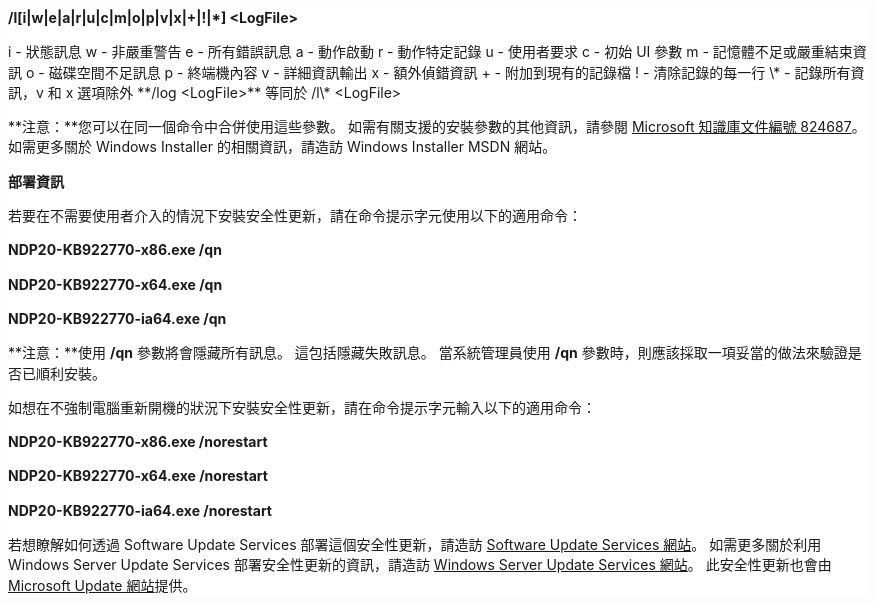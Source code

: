 **/l\[i|w|e|a|r|u|c|m|o|p|v|x|+|!|\*\] &lt;LogFile&gt;**
</td>
<td style="border:1px solid black;">
i - 狀態訊息  
w - 非嚴重警告  
e - 所有錯誤訊息  
a - 動作啟動  
r - 動作特定記錄  
u - 使用者要求  
c - 初始 UI 參數  
m - 記憶體不足或嚴重結束資訊  
o - 磁碟空間不足訊息  
p - 終端機內容  
v - 詳細資訊輸出  
x - 額外偵錯資訊  
+ - 附加到現有的記錄檔  
! - 清除記錄的每一行  
\* - 記錄所有資訊，v 和 x 選項除外
</td>
</tr>
<tr class="alternateRow">
<td style="border:1px solid black;">
**/log &lt;LogFile&gt;**
</td>
<td style="border:1px solid black;">
等同於 /l\* &lt;LogFile&gt;
</td>
</tr>
</table>
 
**注意：**您可以在同一個命令中合併使用這些參數。 如需有關支援的安裝參數的其他資訊，請參閱 [Microsoft 知識庫文件編號 824687](http://support.microsoft.com/kb/824687)。如需更多關於 Windows Installer 的相關資訊，請造訪 Windows Installer MSDN 網站。

**部署資訊**

若要在不需要使用者介入的情況下安裝安全性更新，請在命令提示字元使用以下的適用命令：

**NDP20-KB922770-x86.exe /qn**

**NDP20-KB922770-x64.exe /qn**

**NDP20-KB922770-ia64.exe /qn**

**注意：**使用 **/qn** 參數將會隱藏所有訊息。 這包括隱藏失敗訊息。 當系統管理員使用 **/qn** 參數時，則應該採取一項妥當的做法來驗證是否已順利安裝。

如想在不強制電腦重新開機的狀況下安裝安全性更新，請在命令提示字元輸入以下的適用命令：

**NDP20-KB922770-x86.exe /norestart**

**NDP20-KB922770-x64.exe /norestart**

**NDP20-KB922770-ia64.exe /norestart**

若想瞭解如何透過 Software Update Services 部署這個安全性更新，請造訪 [Software Update Services 網站](http://go.microsoft.com/fwlink/?linkid=21125)。 如需更多關於利用 Windows Server Update Services 部署安全性更新的資訊，請造訪 [Windows Server Update Services 網站](http://www.microsoft.com/taiwan/windowsserversystem/updateservices/evaluation/overview.mspx)。 此安全性更新也會由 [Microsoft Update 網站](http://update.microsoft.com/microsoftupdate)提供。
